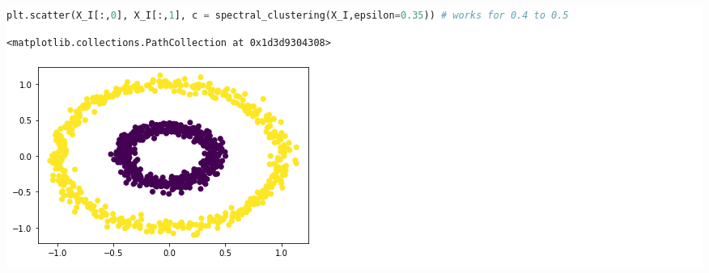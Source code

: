 
```python
plt.scatter(X_I[:,0], X_I[:,1], c = spectral_clustering(X_I,epsilon=0.35)) # works for 0.4 to 0.5
```




    <matplotlib.collections.PathCollection at 0x1d3d9304308>




    
![png](/images/output_56_1.png)
    

